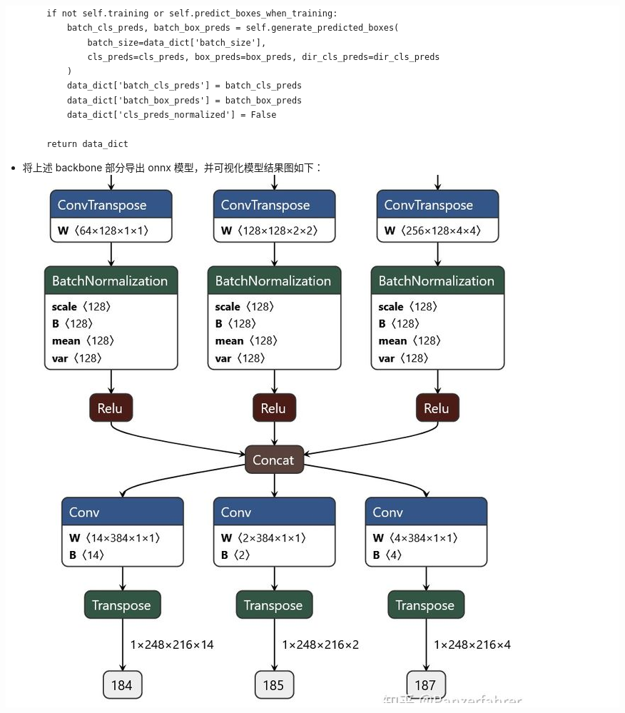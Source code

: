             if not self.training or self.predict_boxes_when_training:
                batch_cls_preds, batch_box_preds = self.generate_predicted_boxes(
                    batch_size=data_dict['batch_size'],
                    cls_preds=cls_preds, box_preds=box_preds, dir_cls_preds=dir_cls_preds
                )
                data_dict['batch_cls_preds'] = batch_cls_preds
                data_dict['batch_box_preds'] = batch_box_preds
                data_dict['cls_preds_normalized'] = False

            return data_dict



* 将上述 backbone 部分导出 onnx 模型，并可视化模型结果图如下：
![D_head_onnx结构](img/D_head_onnx结构.png)
